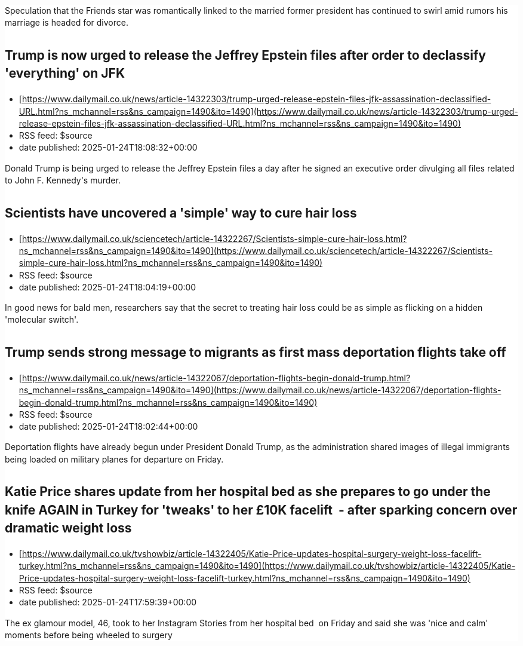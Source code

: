 Speculation that the Friends star was romantically linked to the married former president has continued to swirl amid rumors his marriage is headed for divorce.

## Trump is now urged to release the Jeffrey Epstein files after order to declassify 'everything' on JFK
 - [https://www.dailymail.co.uk/news/article-14322303/trump-urged-release-epstein-files-jfk-assassination-declassified-URL.html?ns_mchannel=rss&ns_campaign=1490&ito=1490](https://www.dailymail.co.uk/news/article-14322303/trump-urged-release-epstein-files-jfk-assassination-declassified-URL.html?ns_mchannel=rss&ns_campaign=1490&ito=1490)
 - RSS feed: $source
 - date published: 2025-01-24T18:08:32+00:00

Donald Trump is being urged to release the Jeffrey Epstein files a day after he signed an executive order divulging all files related to John F. Kennedy's murder.

## Scientists have uncovered a 'simple' way to cure hair loss
 - [https://www.dailymail.co.uk/sciencetech/article-14322267/Scientists-simple-cure-hair-loss.html?ns_mchannel=rss&ns_campaign=1490&ito=1490](https://www.dailymail.co.uk/sciencetech/article-14322267/Scientists-simple-cure-hair-loss.html?ns_mchannel=rss&ns_campaign=1490&ito=1490)
 - RSS feed: $source
 - date published: 2025-01-24T18:04:19+00:00

In good news for bald men, researchers say that the secret to treating hair loss could be as simple as flicking on a hidden 'molecular switch'.

## Trump sends strong message to migrants as first mass deportation flights take off
 - [https://www.dailymail.co.uk/news/article-14322067/deportation-flights-begin-donald-trump.html?ns_mchannel=rss&ns_campaign=1490&ito=1490](https://www.dailymail.co.uk/news/article-14322067/deportation-flights-begin-donald-trump.html?ns_mchannel=rss&ns_campaign=1490&ito=1490)
 - RSS feed: $source
 - date published: 2025-01-24T18:02:44+00:00

Deportation flights have already begun under President Donald Trump, as the administration shared images of illegal immigrants being loaded on military planes for departure on Friday.

## Katie Price shares update from her hospital bed as she prepares to go under the knife AGAIN in Turkey for 'tweaks' to her £10K facelift  - after sparking concern over dramatic weight loss
 - [https://www.dailymail.co.uk/tvshowbiz/article-14322405/Katie-Price-updates-hospital-surgery-weight-loss-facelift-turkey.html?ns_mchannel=rss&ns_campaign=1490&ito=1490](https://www.dailymail.co.uk/tvshowbiz/article-14322405/Katie-Price-updates-hospital-surgery-weight-loss-facelift-turkey.html?ns_mchannel=rss&ns_campaign=1490&ito=1490)
 - RSS feed: $source
 - date published: 2025-01-24T17:59:39+00:00

The ex glamour model, 46, took to her Instagram Stories from her hospital bed  on Friday and said she was 'nice and calm' moments before being wheeled to surgery
